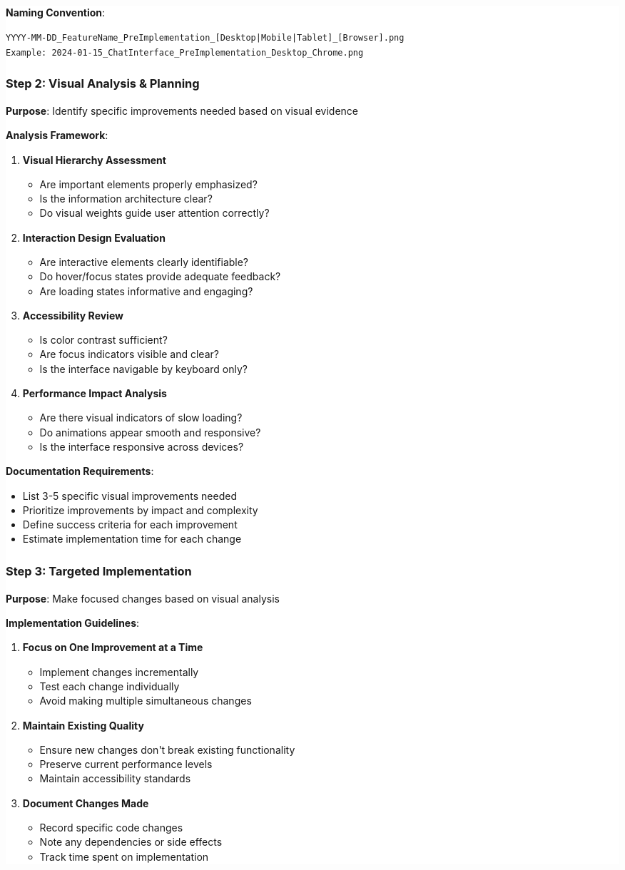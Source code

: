 **Naming Convention**:
```
YYYY-MM-DD_FeatureName_PreImplementation_[Desktop|Mobile|Tablet]_[Browser].png
Example: 2024-01-15_ChatInterface_PreImplementation_Desktop_Chrome.png
```

### **Step 2: Visual Analysis & Planning**
**Purpose**: Identify specific improvements needed based on visual evidence

**Analysis Framework**:
1. **Visual Hierarchy Assessment**
   - Are important elements properly emphasized?
   - Is the information architecture clear?
   - Do visual weights guide user attention correctly?

2. **Interaction Design Evaluation**
   - Are interactive elements clearly identifiable?
   - Do hover/focus states provide adequate feedback?
   - Are loading states informative and engaging?

3. **Accessibility Review**
   - Is color contrast sufficient?
   - Are focus indicators visible and clear?
   - Is the interface navigable by keyboard only?

4. **Performance Impact Analysis**
   - Are there visual indicators of slow loading?
   - Do animations appear smooth and responsive?
   - Is the interface responsive across devices?

**Documentation Requirements**:
- List 3-5 specific visual improvements needed
- Prioritize improvements by impact and complexity
- Define success criteria for each improvement
- Estimate implementation time for each change

### **Step 3: Targeted Implementation**
**Purpose**: Make focused changes based on visual analysis

**Implementation Guidelines**:
1. **Focus on One Improvement at a Time**
   - Implement changes incrementally
   - Test each change individually
   - Avoid making multiple simultaneous changes

2. **Maintain Existing Quality**
   - Ensure new changes don't break existing functionality
   - Preserve current performance levels
   - Maintain accessibility standards

3. **Document Changes Made**
   - Record specific code changes
   - Note any dependencies or side effects
   - Track time spent on implementation

